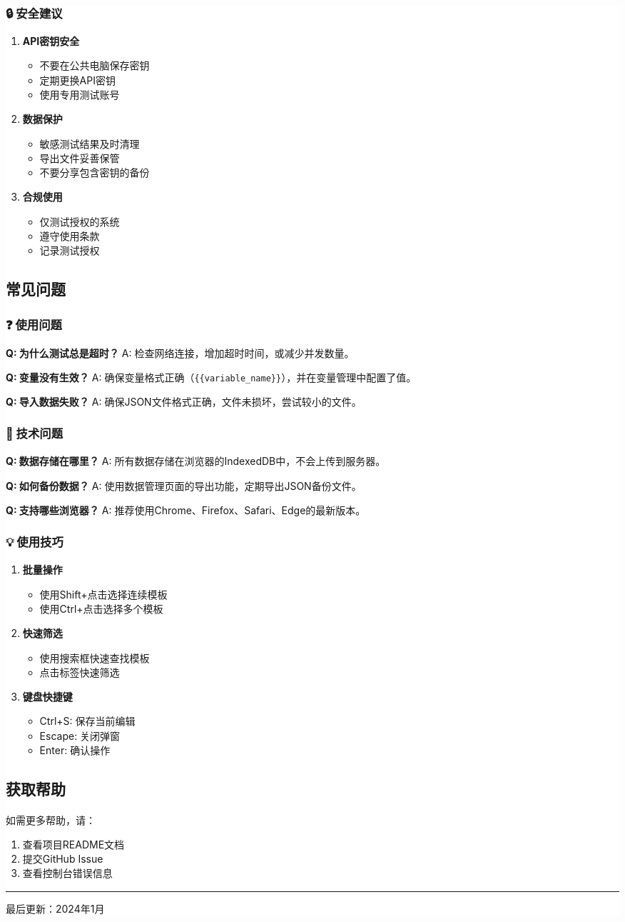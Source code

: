 ### 🔒 安全建议

1. **API密钥安全**
   - 不要在公共电脑保存密钥
   - 定期更换API密钥
   - 使用专用测试账号

2. **数据保护**
   - 敏感测试结果及时清理
   - 导出文件妥善保管
   - 不要分享包含密钥的备份

3. **合规使用**
   - 仅测试授权的系统
   - 遵守使用条款
   - 记录测试授权

## 常见问题

### ❓ 使用问题

**Q: 为什么测试总是超时？**
A: 检查网络连接，增加超时时间，或减少并发数量。

**Q: 变量没有生效？**
A: 确保变量格式正确（`{{variable_name}}`），并在变量管理中配置了值。

**Q: 导入数据失败？**
A: 确保JSON文件格式正确，文件未损坏，尝试较小的文件。

### 🔧 技术问题

**Q: 数据存储在哪里？**
A: 所有数据存储在浏览器的IndexedDB中，不会上传到服务器。

**Q: 如何备份数据？**
A: 使用数据管理页面的导出功能，定期导出JSON备份文件。

**Q: 支持哪些浏览器？**
A: 推荐使用Chrome、Firefox、Safari、Edge的最新版本。

### 💡 使用技巧

1. **批量操作**
   - 使用Shift+点击选择连续模板
   - 使用Ctrl+点击选择多个模板

2. **快速筛选**
   - 使用搜索框快速查找模板
   - 点击标签快速筛选

3. **键盘快捷键**
   - Ctrl+S: 保存当前编辑
   - Escape: 关闭弹窗
   - Enter: 确认操作

## 获取帮助

如需更多帮助，请：
1. 查看项目README文档
2. 提交GitHub Issue
3. 查看控制台错误信息

---

最后更新：2024年1月